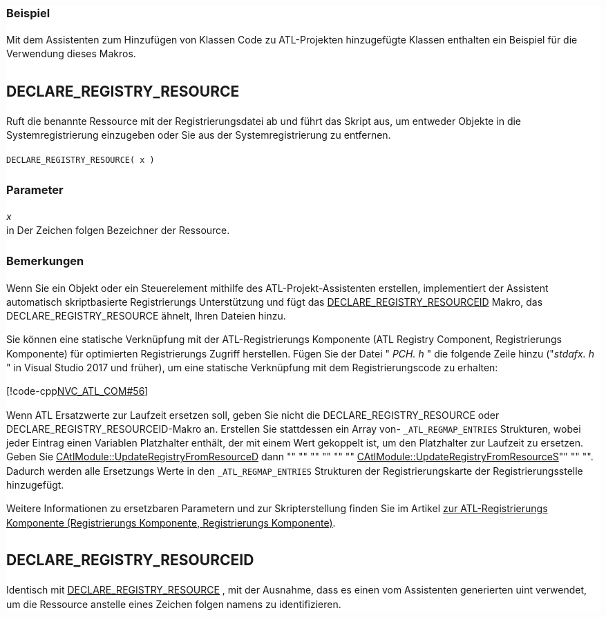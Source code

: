 ### <a name="example"></a>Beispiel

Mit dem Assistenten zum Hinzufügen von Klassen Code zu ATL-Projekten hinzugefügte Klassen enthalten ein Beispiel für die Verwendung dieses Makros.

## <a name="declare_registry_resource"></a><a name="declare_registry_resource"></a> DECLARE_REGISTRY_RESOURCE

Ruft die benannte Ressource mit der Registrierungsdatei ab und führt das Skript aus, um entweder Objekte in die Systemregistrierung einzugeben oder Sie aus der Systemregistrierung zu entfernen.

```
DECLARE_REGISTRY_RESOURCE( x )
```

### <a name="parameters"></a>Parameter

*x*<br/>
in Der Zeichen folgen Bezeichner der Ressource.

### <a name="remarks"></a>Bemerkungen

Wenn Sie ein Objekt oder ein Steuerelement mithilfe des ATL-Projekt-Assistenten erstellen, implementiert der Assistent automatisch skriptbasierte Registrierungs Unterstützung und fügt das [DECLARE_REGISTRY_RESOURCEID](#declare_registry_resourceid) Makro, das DECLARE_REGISTRY_RESOURCE ähnelt, Ihren Dateien hinzu.

Sie können eine statische Verknüpfung mit der ATL-Registrierungs Komponente (ATL Registry Component, Registrierungs Komponente) für optimierten Registrierungs Zugriff herstellen. Fügen Sie der Datei " *PCH. h* " die folgende Zeile hinzu ("*stdafx. h* " in Visual Studio 2017 und früher), um eine statische Verknüpfung mit dem Registrierungscode zu erhalten:

[!code-cpp[NVC_ATL_COM#56](../../atl/codesnippet/cpp/registry-macros_2.h)]

Wenn ATL Ersatzwerte zur Laufzeit ersetzen soll, geben Sie nicht die DECLARE_REGISTRY_RESOURCE oder DECLARE_REGISTRY_RESOURCEID-Makro an. Erstellen Sie stattdessen ein Array von- `_ATL_REGMAP_ENTRIES` Strukturen, wobei jeder Eintrag einen Variablen Platzhalter enthält, der mit einem Wert gekoppelt ist, um den Platzhalter zur Laufzeit zu ersetzen. Geben Sie [CAtlModule::UpdateRegistryFromResourceD](catlmodule-class.md#updateregistryfromresourced) dann "" "" "" "" "" "" [CAtlModule::UpdateRegistryFromResourceS](catlmodule-class.md#updateregistryfromresources)"" "" "". Dadurch werden alle Ersetzungs Werte in den `_ATL_REGMAP_ENTRIES` Strukturen der Registrierungskarte der Registrierungsstelle hinzugefügt.

Weitere Informationen zu ersetzbaren Parametern und zur Skripterstellung finden Sie im Artikel [zur ATL-Registrierungs Komponente (Registrierungs Komponente, Registrierungs Komponente)](../../atl/atl-registry-component-registrar.md).

## <a name="declare_registry_resourceid"></a><a name="declare_registry_resourceid"></a> DECLARE_REGISTRY_RESOURCEID

Identisch mit [DECLARE_REGISTRY_RESOURCE](#declare_registry_resource) , mit der Ausnahme, dass es einen vom Assistenten generierten uint verwendet, um die Ressource anstelle eines Zeichen folgen namens zu identifizieren.
